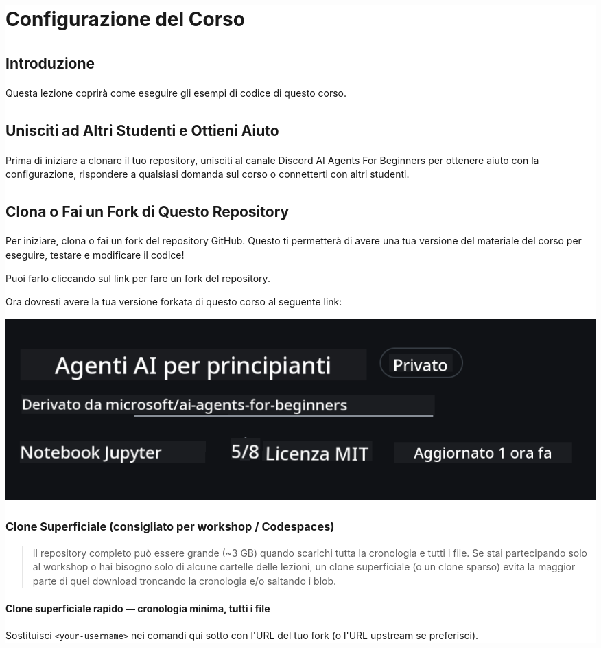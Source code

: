 
# Configurazione del Corso

## Introduzione

Questa lezione coprirà come eseguire gli esempi di codice di questo corso.

## Unisciti ad Altri Studenti e Ottieni Aiuto

Prima di iniziare a clonare il tuo repository, unisciti al [canale Discord AI Agents For Beginners](https://aka.ms/ai-agents/discord) per ottenere aiuto con la configurazione, rispondere a qualsiasi domanda sul corso o connetterti con altri studenti.

## Clona o Fai un Fork di Questo Repository

Per iniziare, clona o fai un fork del repository GitHub. Questo ti permetterà di avere una tua versione del materiale del corso per eseguire, testare e modificare il codice!

Puoi farlo cliccando sul link per <a href="https://github.com/microsoft/ai-agents-for-beginners/fork" target="_blank">fare un fork del repository</a>.

Ora dovresti avere la tua versione forkata di questo corso al seguente link:

![Forked Repo](../../../translated_images/forked-repo.33f27ca1901baa6a5e13ec3eb1f0ddd3a44d936d91cc8cfb19bfdb9688bd2c3d.it.png)

### Clone Superficiale (consigliato per workshop / Codespaces)

  >Il repository completo può essere grande (~3 GB) quando scarichi tutta la cronologia e tutti i file. Se stai partecipando solo al workshop o hai bisogno solo di alcune cartelle delle lezioni, un clone superficiale (o un clone sparso) evita la maggior parte di quel download troncando la cronologia e/o saltando i blob.

#### Clone superficiale rapido — cronologia minima, tutti i file

Sostituisci `<your-username>` nei comandi qui sotto con l'URL del tuo fork (o l'URL upstream se preferisci).
